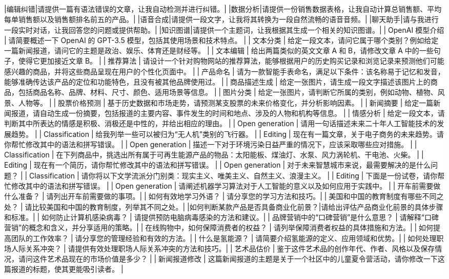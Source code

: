 |编辑纠错|请提供一篇有语法错误的文章，让我自动检测并进行纠错。|
|数据分析|请提供一份销售数据表格，让我自动计算总销售额、平均每单销售额以及销售额排名前五的产品。|
|语音合成|请提供一段文字，让我将其转换为一段自然流畅的语音音频。|
|聊天助手|请与我进行一段实时对话，让我回答您的问题或提供帮助。|
|知识图谱|请提供一个主题词，让我根据其生成一个相关的知识图谱。|
| OpenAI 模型介绍       | 请简要概述一下 OpenAI 的 GPT-3.5 模型，包括其使用场景和技术特点。                                                                                                                                                                                                                                                                        |
| 文本分类             | 给定一段文本，请问它属于哪个类别？例如给定一篇新闻报道，请问它的主题是政治、娱乐、体育还是财经等。                                                                                                                                                                                                                                          |
| 文本编辑             | 给出两篇类似的英文文章 A 和 B，请修改文章 A 中的一些句子，使得它更加接近文章 B。                                                                                                                                                                                                                                                            |
| 推荐算法             | 请设计一个针对购物网站的推荐算法，能够根据用户的历史购买记录和浏览记录来预测他们可能感兴趣的商品，并将这些商品呈现在用户的个性化页面中。                                                                                                                                                                                                    |
| 产品命名             | 请为一款智能手表命名，满足以下条件：该名称易于记忆和发音，能够准确传达该产品的定位和功能特色，且没有被其他品牌使用过。                                                                                                                                                                                                                       |
| 商品描述生成         | 给定一张图片，请生成一段文字描述该图片上的商品，包括商品名称、品牌、材料、尺寸、颜色、适用场景等信息。                                                                                                                                                                                                                                    |
| 图片分类             | 给定一张图片，请判断它所属的类别，例如动物、植物、风景、人物等。                                                                                                                                                                                                                                                                               |
| 股票价格预测         | 基于历史数据和市场走势，请预测某支股票的未来价格变化，并分析影响因素。                                                                                                                                                                                                                                                                          |
| 新闻摘要             | 给定一篇新闻报道，请自动生成一份摘要，包括报道的主要内容、事件发生的时间和地点、涉及的人物和机构等信息。                                                                                                                                                                                                                                   |
| 情感分析             | 给定一段文本，请判断其中所表达的情感是积极、消极还是中性的，并给出相应的理由。                                                                                                                                                                                                                                                                  |
| Open generation | 请用一句话描述未来二十年人工智能技术的发展趋势。 |
| Classification | 给我列举一些可以被归为“无人机”类别的飞行器。 |
| Editing | 现在有一篇文章，关于电子商务的未来趋势。请你帮忙修改其中的语法和拼写错误。 |
| Open generation | 描述一下对于环境污染日益严重的情况下，应该采取哪些应对措施。 |
| Classification | 在下列商品中，挑选出所有属于可再生能源产品的物品：太阳能板、煤油灯、水泵、风力涡轮机、干电池、火柴。 |
| Editing | 现在有一个简历，请你帮忙修改其中的语法和拼写错误。 |
| Open generation | 对于未来智慧城市来说，最需要解决的是什么问题？ |
| Classification | 请你将以下文学流派分门别类：现实主义、唯美主义、自然主义、浪漫主义。 |
| Editing | 下面是一份试卷，请你帮忙修改其中的语法和拼写错误。 |
| Open generation | 请阐述机器学习算法对于人工智能的意义以及如何应用于实践中。 |
| 开车前需要做什么准备？ | 请列出开车前需要做的事项。|
| 如何有效地学习外语？ | 请分享您的学习方法和技巧。|
| 美国和中国的教育制度有哪些不同之处？ | 请比较美国和中国的教育制度，列举其不同之处。|
|如何判断某款产品是否具备商业化前景？|请给出评估产品商业化前景的具体步骤和标准。|
| 如何防止计算机感染病毒？ | 请提供预防电脑病毒感染的方法和建议。|
| 品牌营销中的“口碑营销”是什么意思？ | 请解释“口碑营销”的概念和含义，并分享适用的策略。|
| 在线购物中，如何保障消费者的权益？ | 请列举保障消费者权益的具体措施和方法。|
| 如何提高团队的工作效率？ | 请分享您的管理经验和有效的方法。|
| 什么是氢能源？ | 请简要介绍氢能源的定义、应用领域和优势。|
| 如何处理职场人际关系冲突？ | 请提供有效处理职场人际关系冲突的方法和技巧。|
| 艺术品估价                     |   鉴于这件艺术品的创作年代、作者、风格以及保存情况，请问这件艺术品现在的市场价值是多少？                                                                                                                                                                                          |
| 新闻报道修改                   | 这篇新闻报道的主题是关于一个社区中的儿童夏令营活动，请你修改一下这篇报道的标题，使其更能吸引读者。                                                                                                                                                                              |